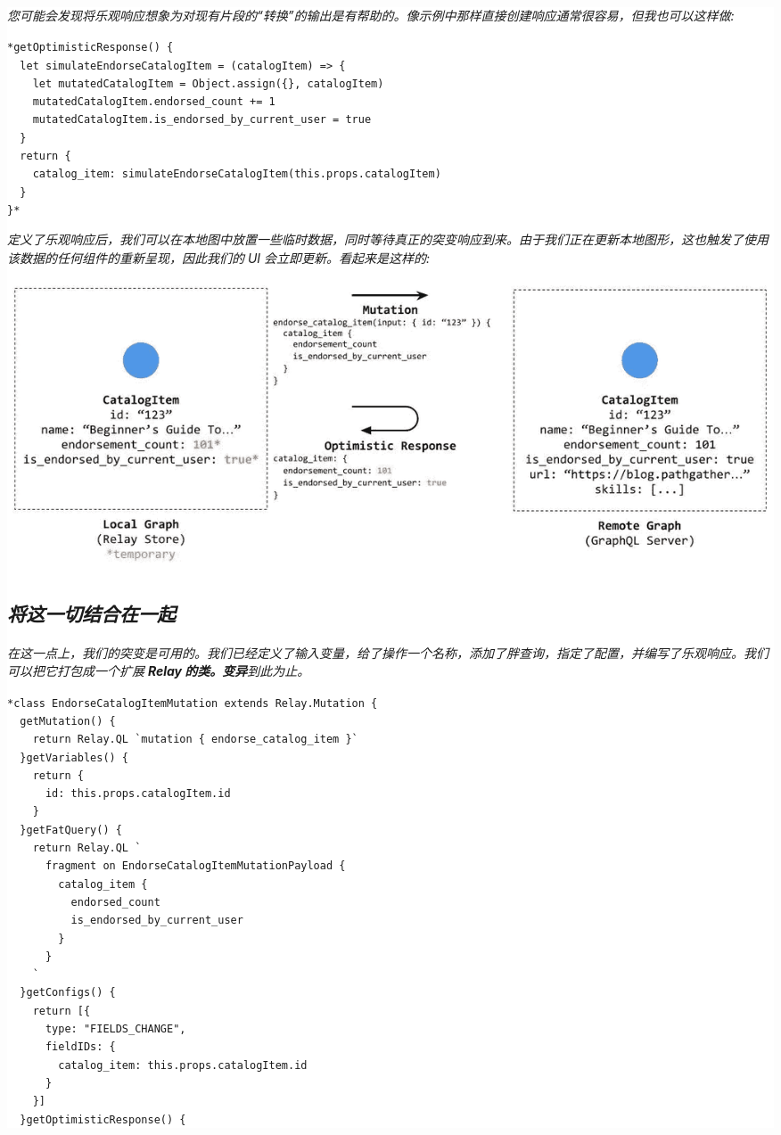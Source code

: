 *您可能会发现将乐观响应想象为对现有片段的“转换”的输出是有帮助的。像示例中那样直接创建响应通常很容易，但我也可以这样做:*

```
*getOptimisticResponse() {
  let simulateEndorseCatalogItem = (catalogItem) => {
    let mutatedCatalogItem = Object.assign({}, catalogItem)
    mutatedCatalogItem.endorsed_count += 1
    mutatedCatalogItem.is_endorsed_by_current_user = true
  }
  return { 
    catalog_item: simulateEndorseCatalogItem(this.props.catalogItem)
  }
}*
```

*定义了乐观响应后，我们可以在本地图中放置一些临时数据，同时等待真正的突变响应到来。由于我们正在更新本地图形，这也触发了使用该数据的任何组件的重新呈现，因此我们的 UI 会立即更新。看起来是这样的:*

*![](img/8610b1c971cf2be1c163d4e606562400.png)*

## *将这一切结合在一起*

*在这一点上，我们的突变是可用的。我们已经定义了输入变量，给了操作一个名称，添加了胖查询，指定了配置，并编写了乐观响应。我们可以把它打包成一个扩展 **Relay 的类。变异**到此为止。*

```
*class EndorseCatalogItemMutation extends Relay.Mutation {
  getMutation() {
    return Relay.QL `mutation { endorse_catalog_item }`
  }getVariables() {
    return {
      id: this.props.catalogItem.id
    }
  }getFatQuery() {
    return Relay.QL `
      fragment on EndorseCatalogItemMutationPayload {
        catalog_item {
          endorsed_count
          is_endorsed_by_current_user
        }
      }
    `
  }getConfigs() {
    return [{
      type: "FIELDS_CHANGE",
      fieldIDs: {
        catalog_item: this.props.catalogItem.id
      }
    }]
  }getOptimisticResponse() {
```